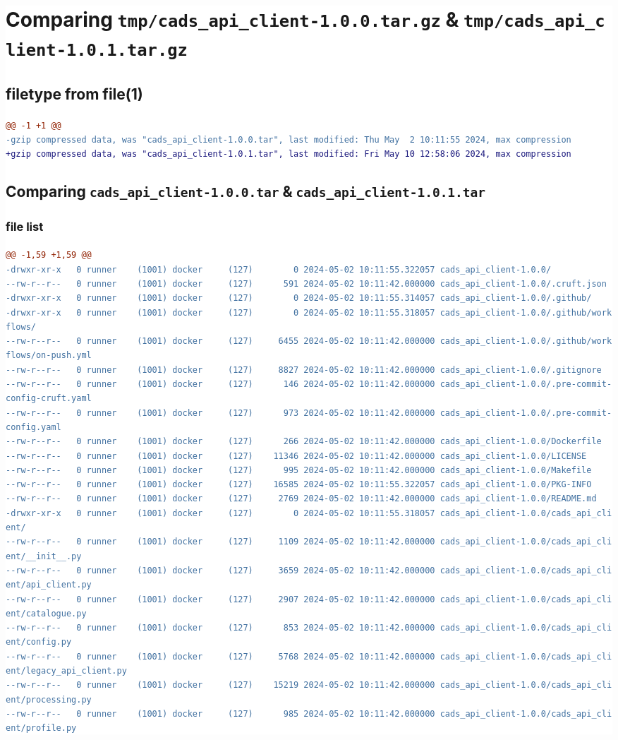 # Comparing `tmp/cads_api_client-1.0.0.tar.gz` & `tmp/cads_api_client-1.0.1.tar.gz`

## filetype from file(1)

```diff
@@ -1 +1 @@
-gzip compressed data, was "cads_api_client-1.0.0.tar", last modified: Thu May  2 10:11:55 2024, max compression
+gzip compressed data, was "cads_api_client-1.0.1.tar", last modified: Fri May 10 12:58:06 2024, max compression
```

## Comparing `cads_api_client-1.0.0.tar` & `cads_api_client-1.0.1.tar`

### file list

```diff
@@ -1,59 +1,59 @@
-drwxr-xr-x   0 runner    (1001) docker     (127)        0 2024-05-02 10:11:55.322057 cads_api_client-1.0.0/
--rw-r--r--   0 runner    (1001) docker     (127)      591 2024-05-02 10:11:42.000000 cads_api_client-1.0.0/.cruft.json
-drwxr-xr-x   0 runner    (1001) docker     (127)        0 2024-05-02 10:11:55.314057 cads_api_client-1.0.0/.github/
-drwxr-xr-x   0 runner    (1001) docker     (127)        0 2024-05-02 10:11:55.318057 cads_api_client-1.0.0/.github/workflows/
--rw-r--r--   0 runner    (1001) docker     (127)     6455 2024-05-02 10:11:42.000000 cads_api_client-1.0.0/.github/workflows/on-push.yml
--rw-r--r--   0 runner    (1001) docker     (127)     8827 2024-05-02 10:11:42.000000 cads_api_client-1.0.0/.gitignore
--rw-r--r--   0 runner    (1001) docker     (127)      146 2024-05-02 10:11:42.000000 cads_api_client-1.0.0/.pre-commit-config-cruft.yaml
--rw-r--r--   0 runner    (1001) docker     (127)      973 2024-05-02 10:11:42.000000 cads_api_client-1.0.0/.pre-commit-config.yaml
--rw-r--r--   0 runner    (1001) docker     (127)      266 2024-05-02 10:11:42.000000 cads_api_client-1.0.0/Dockerfile
--rw-r--r--   0 runner    (1001) docker     (127)    11346 2024-05-02 10:11:42.000000 cads_api_client-1.0.0/LICENSE
--rw-r--r--   0 runner    (1001) docker     (127)      995 2024-05-02 10:11:42.000000 cads_api_client-1.0.0/Makefile
--rw-r--r--   0 runner    (1001) docker     (127)    16585 2024-05-02 10:11:55.322057 cads_api_client-1.0.0/PKG-INFO
--rw-r--r--   0 runner    (1001) docker     (127)     2769 2024-05-02 10:11:42.000000 cads_api_client-1.0.0/README.md
-drwxr-xr-x   0 runner    (1001) docker     (127)        0 2024-05-02 10:11:55.318057 cads_api_client-1.0.0/cads_api_client/
--rw-r--r--   0 runner    (1001) docker     (127)     1109 2024-05-02 10:11:42.000000 cads_api_client-1.0.0/cads_api_client/__init__.py
--rw-r--r--   0 runner    (1001) docker     (127)     3659 2024-05-02 10:11:42.000000 cads_api_client-1.0.0/cads_api_client/api_client.py
--rw-r--r--   0 runner    (1001) docker     (127)     2907 2024-05-02 10:11:42.000000 cads_api_client-1.0.0/cads_api_client/catalogue.py
--rw-r--r--   0 runner    (1001) docker     (127)      853 2024-05-02 10:11:42.000000 cads_api_client-1.0.0/cads_api_client/config.py
--rw-r--r--   0 runner    (1001) docker     (127)     5768 2024-05-02 10:11:42.000000 cads_api_client-1.0.0/cads_api_client/legacy_api_client.py
--rw-r--r--   0 runner    (1001) docker     (127)    15219 2024-05-02 10:11:42.000000 cads_api_client-1.0.0/cads_api_client/processing.py
--rw-r--r--   0 runner    (1001) docker     (127)      985 2024-05-02 10:11:42.000000 cads_api_client-1.0.0/cads_api_client/profile.py
```